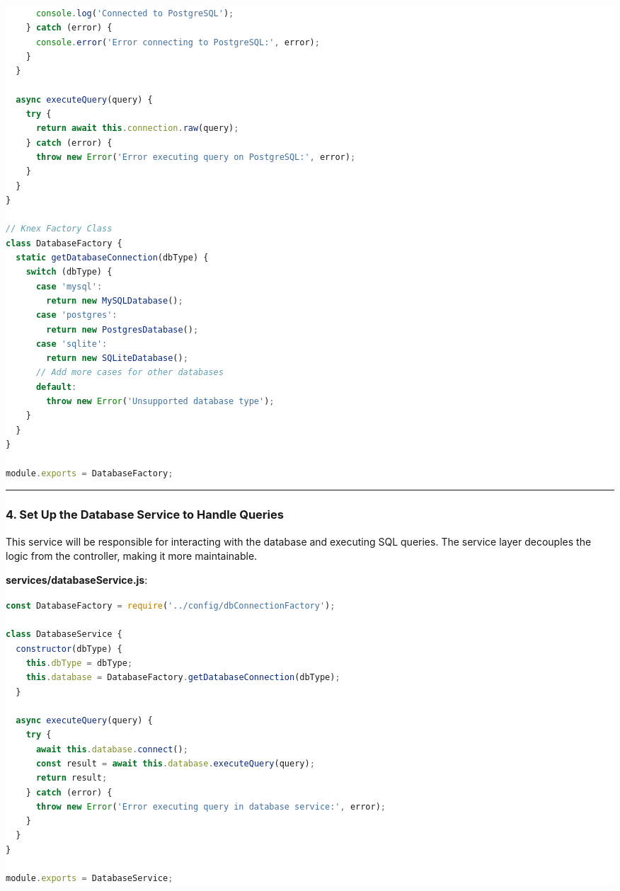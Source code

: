 ```javascript
      console.log('Connected to PostgreSQL');
    } catch (error) {
      console.error('Error connecting to PostgreSQL:', error);
    }
  }

  async executeQuery(query) {
    try {
      return await this.connection.raw(query);
    } catch (error) {
      throw new Error('Error executing query on PostgreSQL:', error);
    }
  }
}

// Knex Factory Class
class DatabaseFactory {
  static getDatabaseConnection(dbType) {
    switch (dbType) {
      case 'mysql':
        return new MySQLDatabase();
      case 'postgres':
        return new PostgresDatabase();
      case 'sqlite':
        return new SQLiteDatabase();
      // Add more cases for other databases
      default:
        throw new Error('Unsupported database type');
    }
  }
}

module.exports = DatabaseFactory;
```

---

### 4. **Set Up the Database Service to Handle Queries**

This service will be responsible for interacting with the database and executing SQL queries. The service layer decouples the logic from the controller, making it more maintainable.

**services/databaseService.js**:
```javascript
const DatabaseFactory = require('../config/dbConnectionFactory');

class DatabaseService {
  constructor(dbType) {
    this.dbType = dbType;
    this.database = DatabaseFactory.getDatabaseConnection(dbType);
  }

  async executeQuery(query) {
    try {
      await this.database.connect();
      const result = await this.database.executeQuery(query);
      return result;
    } catch (error) {
      throw new Error('Error executing query in database service:', error);
    }
  }
}

module.exports = DatabaseService;
```